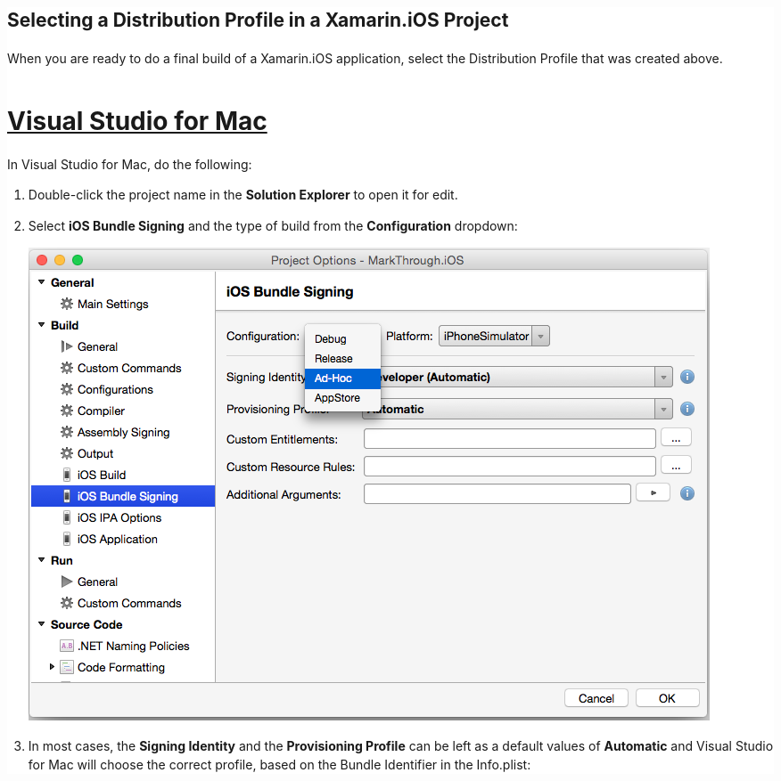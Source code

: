<a name="selectprofile" />

## Selecting a Distribution Profile in a Xamarin.iOS Project

When you are ready to do a final build of a Xamarin.iOS application, select the Distribution Profile that was created above.

# [Visual Studio for Mac](#tab/vsmac)

 In Visual Studio for Mac, do the following:

1. Double-click the project name in the **Solution Explorer** to open it for edit.
2. Select **iOS Bundle Signing** and the type of build from the **Configuration** dropdown:

	![](ad-hoc-distribution-images/releasexs01.png "Select the type of build from the Configuration dropdown")
3. In most cases, the **Signing Identity** and the **Provisioning Profile** can be left as a default values of **Automatic** and Visual Studio for Mac will choose the correct profile, based on the Bundle Identifier in the Info.plist:
